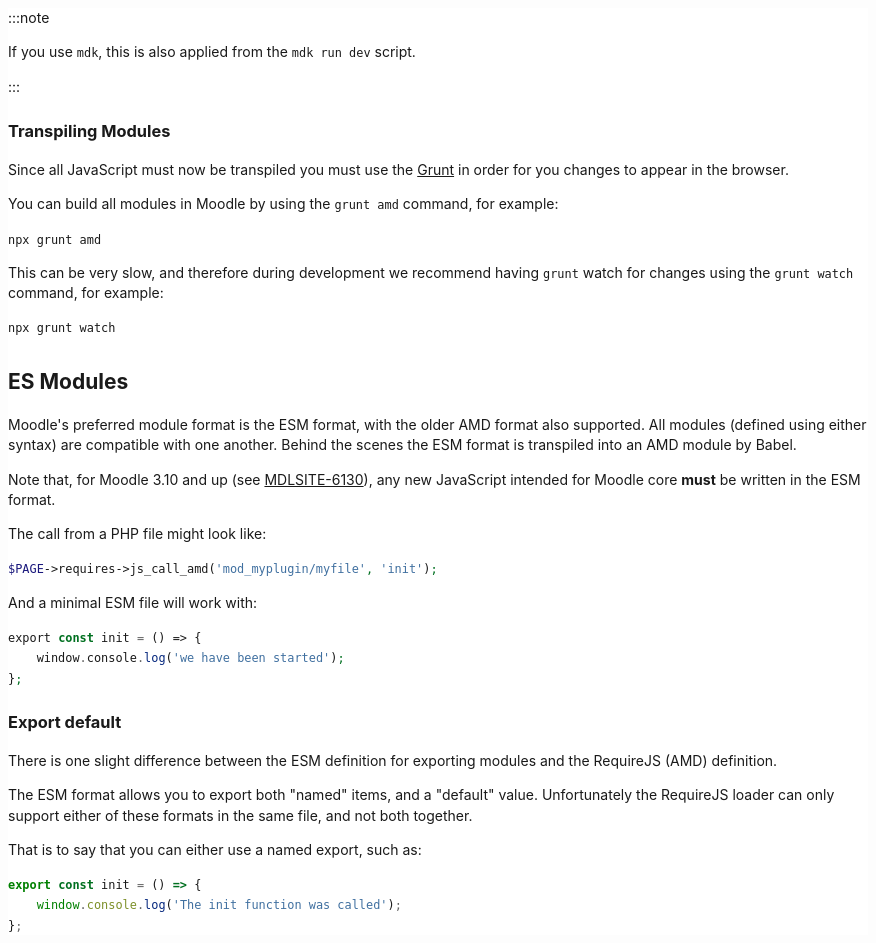 :::note

If you use `mdk`, this is also applied from the `mdk run dev` script.

:::

### Transpiling Modules

Since all JavaScript must now be transpiled you must use the [Grunt](/general/development/tools/nodejs#grunt) in order for you changes to appear in the browser.

You can build all modules in Moodle by using the `grunt amd` command, for example:

```bash title="Build all modules"
npx grunt amd
```

This can be very slow, and therefore during development we recommend having `grunt` watch for changes using the `grunt watch` command, for example:

```bash title="Watching for changes"
npx grunt watch
```

## ES Modules

<Since version="3.8" />

Moodle's preferred module format is the ESM format, with the older AMD format also supported. All modules (defined using either syntax) are compatible with one another. Behind the scenes the ESM format is transpiled into an AMD module by Babel.

Note that, for Moodle 3.10 and up (see [MDLSITE-6130](https://moodle.atlassian.net/browse/MDLSITE-6130)), any new JavaScript intended for Moodle core **must** be written in the ESM format.

The call from a PHP file might look like:

```php title="Call the 'init' function on myplugin/myfile"
$PAGE->requires->js_call_amd('mod_myplugin/myfile', 'init');
```

And a minimal ESM file will work with:

```php title="mod/myplugin/amd/src/myfile.js"
export const init = () => {
    window.console.log('we have been started');
};
```

### Export default

There is one slight difference between the ESM definition for exporting modules and the RequireJS (AMD) definition.

The ESM format allows you to export both "named" items, and a "default" value. Unfortunately the RequireJS loader can only support either of these formats in the same file, and not both together.

That is to say that you can either use a named export, such as:

```js title="Example of a named export"
export const init = () => {
    window.console.log('The init function was called');
};
```
